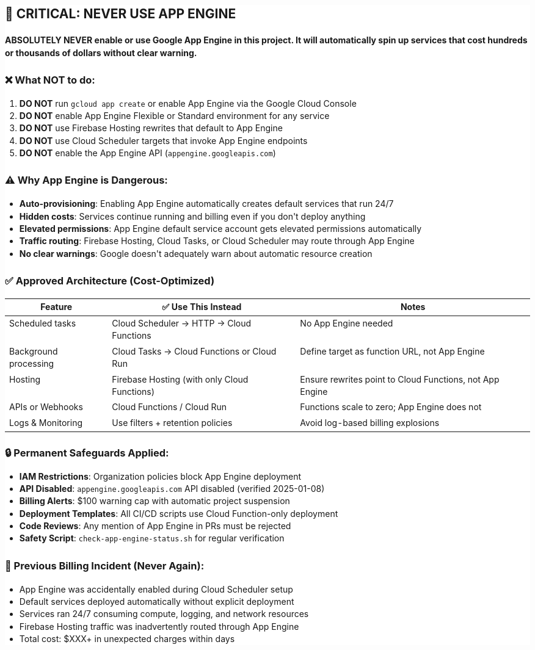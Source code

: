 
## 🛑 CRITICAL: NEVER USE APP ENGINE

**ABSOLUTELY NEVER enable or use Google App Engine in this project. It will automatically spin up services that cost hundreds or thousands of dollars without clear warning.**

### ❌ What NOT to do:
1. **DO NOT** run `gcloud app create` or enable App Engine via the Google Cloud Console
2. **DO NOT** enable App Engine Flexible or Standard environment for any service
3. **DO NOT** use Firebase Hosting rewrites that default to App Engine
4. **DO NOT** use Cloud Scheduler targets that invoke App Engine endpoints
5. **DO NOT** enable the App Engine API (`appengine.googleapis.com`)

### ⚠️ Why App Engine is Dangerous:
- **Auto-provisioning**: Enabling App Engine automatically creates default services that run 24/7
- **Hidden costs**: Services continue running and billing even if you don't deploy anything
- **Elevated permissions**: App Engine default service account gets elevated permissions automatically
- **Traffic routing**: Firebase Hosting, Cloud Tasks, or Cloud Scheduler may route through App Engine
- **No clear warnings**: Google doesn't adequately warn about automatic resource creation

### ✅ Approved Architecture (Cost-Optimized)

| Feature | ✅ Use This Instead | Notes |
|---------|-------------------|-------|
| Scheduled tasks | Cloud Scheduler → HTTP → Cloud Functions | No App Engine needed |
| Background processing | Cloud Tasks → Cloud Functions or Cloud Run | Define target as function URL, not App Engine |
| Hosting | Firebase Hosting (with only Cloud Functions) | Ensure rewrites point to Cloud Functions, not App Engine |
| APIs or Webhooks | Cloud Functions / Cloud Run | Functions scale to zero; App Engine does not |
| Logs & Monitoring | Use filters + retention policies | Avoid log-based billing explosions |

### 🔒 Permanent Safeguards Applied:
- **IAM Restrictions**: Organization policies block App Engine deployment
- **API Disabled**: `appengine.googleapis.com` API disabled (verified 2025-01-08)
- **Billing Alerts**: $100 warning cap with automatic project suspension
- **Deployment Templates**: All CI/CD scripts use Cloud Function-only deployment
- **Code Reviews**: Any mention of App Engine in PRs must be rejected
- **Safety Script**: `check-app-engine-status.sh` for regular verification

### 💸 Previous Billing Incident (Never Again):
- App Engine was accidentally enabled during Cloud Scheduler setup
- Default services deployed automatically without explicit deployment
- Services ran 24/7 consuming compute, logging, and network resources
- Firebase Hosting traffic was inadvertently routed through App Engine
- Total cost: $XXX+ in unexpected charges within days
